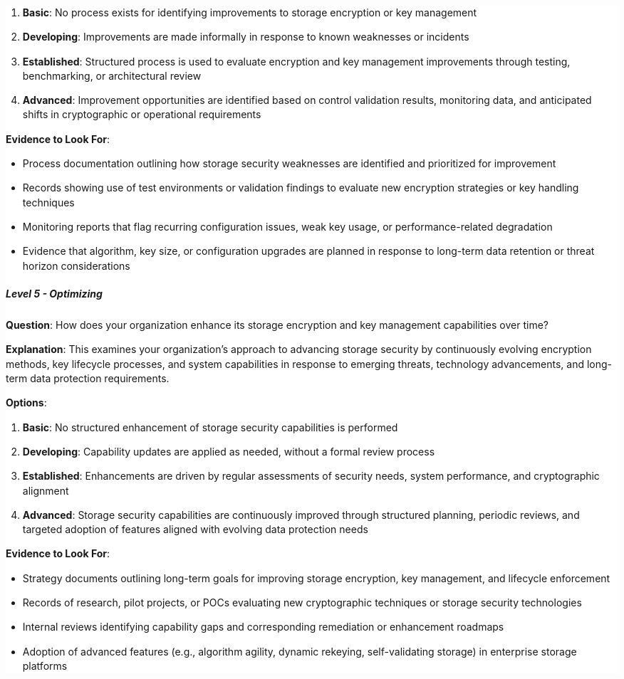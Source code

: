 
1. **Basic**: No process exists for identifying improvements to storage encryption or key management

2. **Developing**: Improvements are made informally in response to known weaknesses or incidents

3. **Established**: Structured process is used to evaluate encryption and key management improvements through testing, benchmarking, or architectural review

4. **Advanced**: Improvement opportunities are identified based on control validation results, monitoring data, and anticipated shifts in cryptographic or operational requirements

**Evidence to Look For**:


- Process documentation outlining how storage security weaknesses are identified and prioritized for improvement

- Records showing use of test environments or validation findings to evaluate new encryption strategies or key handling techniques

- Monitoring reports that flag recurring configuration issues, weak key usage, or performance-related degradation

- Evidence that algorithm, key size, or configuration upgrades are planned in response to long-term data retention or threat horizon considerations

##### Level 5 - Optimizing

**Question**: How does your organization enhance its storage encryption and key management capabilities over time?

**Explanation**: This examines your organization’s approach to advancing storage security by continuously evolving encryption methods, key lifecycle processes, and system capabilities in response to emerging threats, technology advancements, and long-term data protection requirements.

**Options**:


1. **Basic**: No structured enhancement of storage security capabilities is performed

2. **Developing**: Capability updates are applied as needed, without a formal review process

3. **Established**: Enhancements are driven by regular assessments of security needs, system performance, and cryptographic alignment

4. **Advanced**: Storage security capabilities are continuously improved through structured planning, periodic reviews, and targeted adoption of features aligned with evolving data protection needs

**Evidence to Look For**:


- Strategy documents outlining long-term goals for improving storage encryption, key management, and lifecycle enforcement

- Records of research, pilot projects, or POCs evaluating new cryptographic techniques or storage security technologies

- Internal reviews identifying capability gaps and corresponding remediation or enhancement roadmaps

- Adoption of advanced features (e.g., algorithm agility, dynamic rekeying, self-validating storage) in enterprise storage platforms
